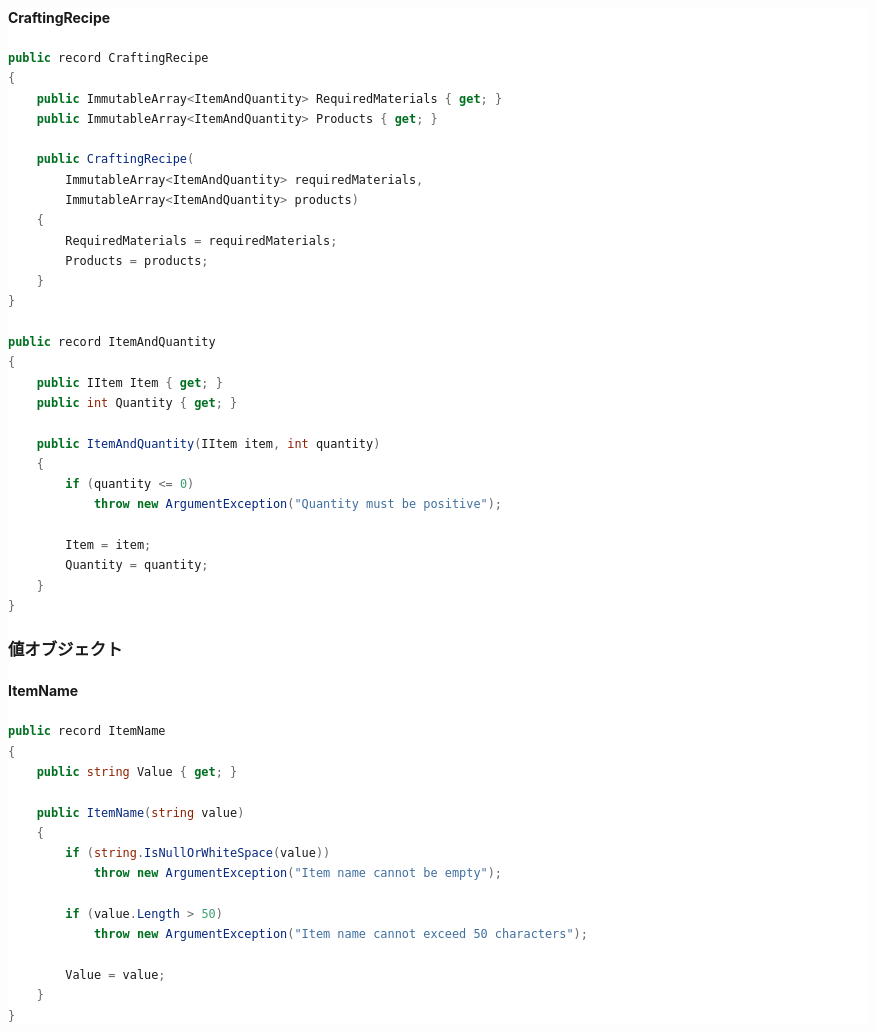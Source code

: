 #### CraftingRecipe
```csharp
public record CraftingRecipe
{
    public ImmutableArray<ItemAndQuantity> RequiredMaterials { get; }
    public ImmutableArray<ItemAndQuantity> Products { get; }
    
    public CraftingRecipe(
        ImmutableArray<ItemAndQuantity> requiredMaterials,
        ImmutableArray<ItemAndQuantity> products)
    {
        RequiredMaterials = requiredMaterials;
        Products = products;
    }
}

public record ItemAndQuantity
{
    public IItem Item { get; }
    public int Quantity { get; }
    
    public ItemAndQuantity(IItem item, int quantity)
    {
        if (quantity <= 0)
            throw new ArgumentException("Quantity must be positive");
        
        Item = item;
        Quantity = quantity;
    }
}
```

### 値オブジェクト

#### ItemName
```csharp
public record ItemName
{
    public string Value { get; }
    
    public ItemName(string value)
    {
        if (string.IsNullOrWhiteSpace(value))
            throw new ArgumentException("Item name cannot be empty");
        
        if (value.Length > 50)
            throw new ArgumentException("Item name cannot exceed 50 characters");
        
        Value = value;
    }
}
```

